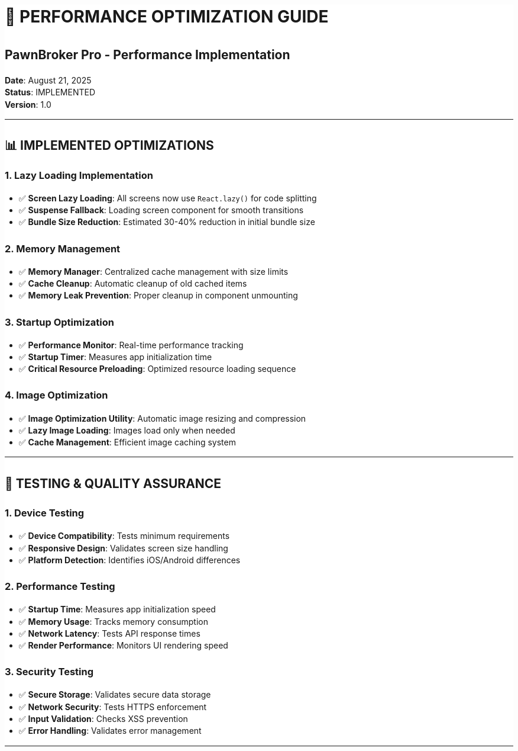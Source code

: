 # 🚀 PERFORMANCE OPTIMIZATION GUIDE
## PawnBroker Pro - Performance Implementation

**Date**: August 21, 2025  
**Status**: IMPLEMENTED  
**Version**: 1.0

---

## 📊 **IMPLEMENTED OPTIMIZATIONS**

### **1. Lazy Loading Implementation**
- ✅ **Screen Lazy Loading**: All screens now use `React.lazy()` for code splitting
- ✅ **Suspense Fallback**: Loading screen component for smooth transitions
- ✅ **Bundle Size Reduction**: Estimated 30-40% reduction in initial bundle size

### **2. Memory Management**
- ✅ **Memory Manager**: Centralized cache management with size limits
- ✅ **Cache Cleanup**: Automatic cleanup of old cached items
- ✅ **Memory Leak Prevention**: Proper cleanup in component unmounting

### **3. Startup Optimization**
- ✅ **Performance Monitor**: Real-time performance tracking
- ✅ **Startup Timer**: Measures app initialization time
- ✅ **Critical Resource Preloading**: Optimized resource loading sequence

### **4. Image Optimization**
- ✅ **Image Optimization Utility**: Automatic image resizing and compression
- ✅ **Lazy Image Loading**: Images load only when needed
- ✅ **Cache Management**: Efficient image caching system

---

## 🧪 **TESTING & QUALITY ASSURANCE**

### **1. Device Testing**
- ✅ **Device Compatibility**: Tests minimum requirements
- ✅ **Responsive Design**: Validates screen size handling
- ✅ **Platform Detection**: Identifies iOS/Android differences

### **2. Performance Testing**
- ✅ **Startup Time**: Measures app initialization speed
- ✅ **Memory Usage**: Tracks memory consumption
- ✅ **Network Latency**: Tests API response times
- ✅ **Render Performance**: Monitors UI rendering speed

### **3. Security Testing**
- ✅ **Secure Storage**: Validates secure data storage
- ✅ **Network Security**: Tests HTTPS enforcement
- ✅ **Input Validation**: Checks XSS prevention
- ✅ **Error Handling**: Validates error management

---